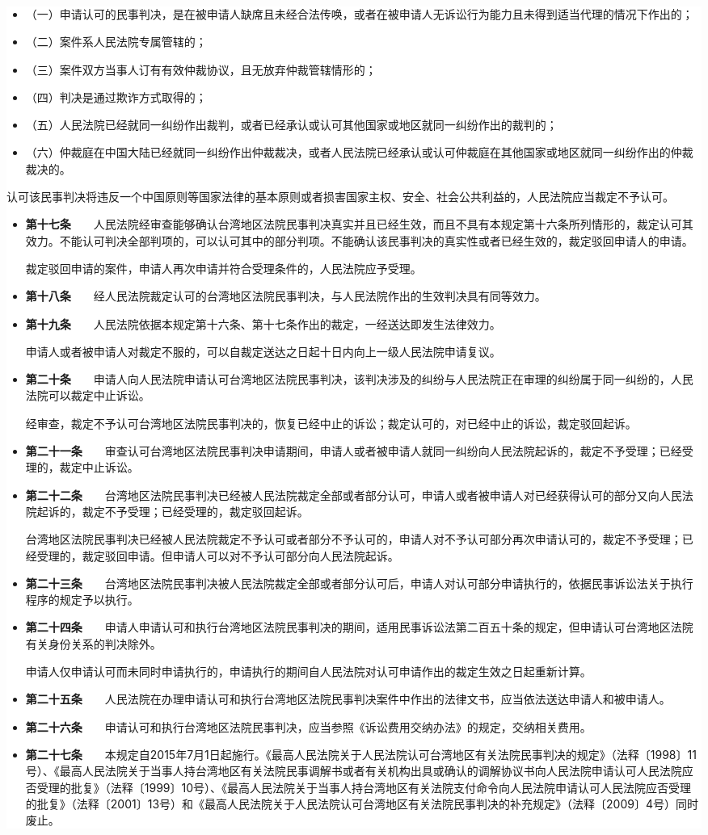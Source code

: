   - （一）申请认可的民事判决，是在被申请人缺席且未经合法传唤，或者在被申请人无诉讼行为能力且未得到适当代理的情况下作出的；

  - （二）案件系人民法院专属管辖的；

  - （三）案件双方当事人订有有效仲裁协议，且无放弃仲裁管辖情形的；

  - （四）判决是通过欺诈方式取得的；

  - （五）人民法院已经就同一纠纷作出裁判，或者已经承认或认可其他国家或地区就同一纠纷作出的裁判的；

  - （六）仲裁庭在中国大陆已经就同一纠纷作出仲裁裁决，或者人民法院已经承认或认可仲裁庭在其他国家或地区就同一纠纷作出的仲裁裁决的。

  认可该民事判决将违反一个中国原则等国家法律的基本原则或者损害国家主权、安全、社会公共利益的，人民法院应当裁定不予认可。

- **第十七条**　　人民法院经审查能够确认台湾地区法院民事判决真实并且已经生效，而且不具有本规定第十六条所列情形的，裁定认可其效力。不能认可判决全部判项的，可以认可其中的部分判项。不能确认该民事判决的真实性或者已经生效的，裁定驳回申请人的申请。

  裁定驳回申请的案件，申请人再次申请并符合受理条件的，人民法院应予受理。

- **第十八条**　　经人民法院裁定认可的台湾地区法院民事判决，与人民法院作出的生效判决具有同等效力。

- **第十九条**　　人民法院依据本规定第十六条、第十七条作出的裁定，一经送达即发生法律效力。

  申请人或者被申请人对裁定不服的，可以自裁定送达之日起十日内向上一级人民法院申请复议。

- **第二十条**　　申请人向人民法院申请认可台湾地区法院民事判决，该判决涉及的纠纷与人民法院正在审理的纠纷属于同一纠纷的，人民法院可以裁定中止诉讼。

  经审查，裁定不予认可台湾地区法院民事判决的，恢复已经中止的诉讼；裁定认可的，对已经中止的诉讼，裁定驳回起诉。

- **第二十一条**　　审查认可台湾地区法院民事判决申请期间，申请人或者被申请人就同一纠纷向人民法院起诉的，裁定不予受理；已经受理的，裁定中止诉讼。

- **第二十二条**　　台湾地区法院民事判决已经被人民法院裁定全部或者部分认可，申请人或者被申请人对已经获得认可的部分又向人民法院起诉的，裁定不予受理；已经受理的，裁定驳回起诉。

  台湾地区法院民事判决已经被人民法院裁定不予认可或者部分不予认可的，申请人对不予认可部分再次申请认可的，裁定不予受理；已经受理的，裁定驳回申请。但申请人可以对不予认可部分向人民法院起诉。

- **第二十三条**　　台湾地区法院民事判决被人民法院裁定全部或者部分认可后，申请人对认可部分申请执行的，依据民事诉讼法关于执行程序的规定予以执行。

- **第二十四条**　　申请人申请认可和执行台湾地区法院民事判决的期间，适用民事诉讼法第二百五十条的规定，但申请认可台湾地区法院有关身份关系的判决除外。

  申请人仅申请认可而未同时申请执行的，申请执行的期间自人民法院对认可申请作出的裁定生效之日起重新计算。

- **第二十五条**　　人民法院在办理申请认可和执行台湾地区法院民事判决案件中作出的法律文书，应当依法送达申请人和被申请人。

- **第二十六条**　　申请认可和执行台湾地区法院民事判决，应当参照《诉讼费用交纳办法》的规定，交纳相关费用。

- **第二十七条**　　本规定自2015年7月1日起施行。《最高人民法院关于人民法院认可台湾地区有关法院民事判决的规定》（法释〔1998〕11号）、《最高人民法院关于当事人持台湾地区有关法院民事调解书或者有关机构出具或确认的调解协议书向人民法院申请认可人民法院应否受理的批复》（法释〔1999〕10号）、《最高人民法院关于当事人持台湾地区有关法院支付命令向人民法院申请认可人民法院应否受理的批复》（法释〔2001〕13号）和《最高人民法院关于人民法院认可台湾地区有关法院民事判决的补充规定》（法释〔2009〕4号）同时废止。
